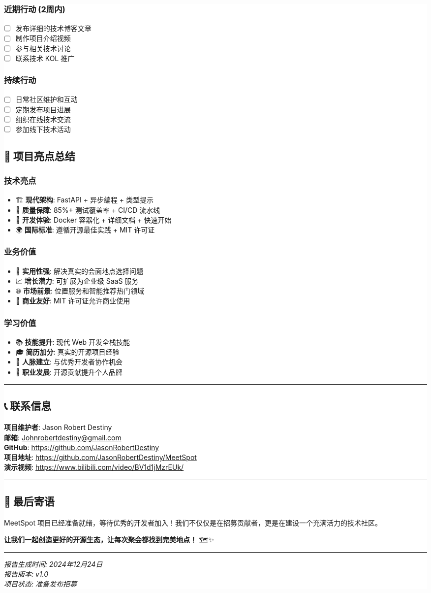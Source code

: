 ### 近期行动 (2周内)
- [ ] 发布详细的技术博客文章
- [ ] 制作项目介绍视频
- [ ] 参与相关技术讨论
- [ ] 联系技术 KOL 推广

### 持续行动
- [ ] 日常社区维护和互动
- [ ] 定期发布项目进展
- [ ] 组织在线技术交流
- [ ] 参加线下技术活动

## 🎉 项目亮点总结

### 技术亮点
- 🏗️ **现代架构**: FastAPI + 异步编程 + 类型提示
- 🧪 **质量保障**: 85%+ 测试覆盖率 + CI/CD 流水线
- 🔧 **开发体验**: Docker 容器化 + 详细文档 + 快速开始
- 🌍 **国际标准**: 遵循开源最佳实践 + MIT 许可证

### 业务价值
- 🎯 **实用性强**: 解决真实的会面地点选择问题
- 📈 **增长潜力**: 可扩展为企业级 SaaS 服务
- 🌐 **市场前景**: 位置服务和智能推荐热门领域
- 🤝 **商业友好**: MIT 许可证允许商业使用

### 学习价值
- 📚 **技能提升**: 现代 Web 开发全栈技能
- 🎓 **简历加分**: 真实的开源项目经验
- 🤝 **人脉建立**: 与优秀开发者协作机会
- 🚀 **职业发展**: 开源贡献提升个人品牌

---

## 📞 联系信息

**项目维护者**: Jason Robert Destiny  
**邮箱**: Johnrobertdestiny@gmail.com  
**GitHub**: https://github.com/JasonRobertDestiny  
**项目地址**: https://github.com/JasonRobertDestiny/MeetSpot  
**演示视频**: https://www.bilibili.com/video/BV1d1jMzrEUk/

---

## 🌟 最后寄语

MeetSpot 项目已经准备就绪，等待优秀的开发者加入！我们不仅仅是在招募贡献者，更是在建设一个充满活力的技术社区。

**让我们一起创造更好的开源生态，让每次聚会都找到完美地点！** 🗺️✨

---

*报告生成时间: 2024年12月24日*  
*报告版本: v1.0*  
*项目状态: 准备发布招募*
